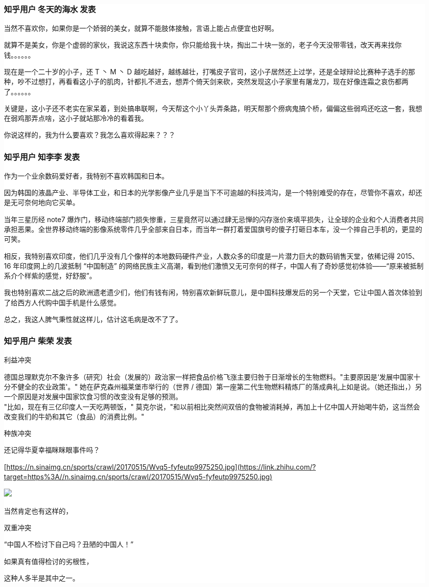     
    
### 知乎用户 冬天的海水 发表
    
当然不喜欢你，如果你是一个娇弱的美女，就算不能肢体接触，言语上能占点便宜也好啊。

就算不是美女，你是个虚弱的家伙，我说这东西十块卖你，你只能给我十块，掏出二十块一张的，老子今天没带零钱，改天再来找你钱。。。。。。

现在是一个二十岁的小子，还 T 丶 M 丶 D 越吃越好，越练越壮，打嘴皮子官司，这小子居然还上过学，还是全球辩论比赛种子选手的那种，吵不过想打，再看看这小子的肌肉，针都扎不进去，想弄个倚天剑来砍，突然发现这小子家里有屠龙刀，现在好像连霜之哀伤都两了。。。。。。

关键是，这小子还不老实在家呆着，到处搞串联啊，今天帮这个小丫头弄条路，明天帮那个痨病鬼搞个桥，偏偏这些弱鸡还吃这一套，我想在弱鸡那弄点啥，这小子就站那冷冷的看着我。

你说这样的，我为什么要喜欢？我怎么喜欢得起来？？？
    
    
    
    
### 知乎用户 知李李 发表
    
作为一个业余数码爱好者，我特别不喜欢韩国和日本。

因为韩国的液晶产业、半导体工业，和日本的光学影像产业几乎是当下不可逾越的科技鸿沟，是一个特别难受的存在，尽管你不喜欢，却还是无可奈何地向它买单。

当年三星历经 note7 爆炸门，移动终端部门损失惨重，三星竟然可以通过肆无忌惮的闪存涨价来填平损失，让全球的企业和个人消费者共同承担恶果。全世界移动终端的影像系统零件几乎全部来自日本，而当年一群打着爱国旗号的傻子打砸日本车，没一个摔自己手机的，更显的可笑。

相反，我特别喜欢印度，他们几乎没有几个像样的本地数码硬件产业，人数众多的印度是一片潜力巨大的数码销售天堂，依稀记得 2015、16 年印度网上的几波抵制 “中国制造” 的网络民族主义高潮，看到他们激愤又无可奈何的样子，中国人有了奇妙感觉初体验——“原来被抵制系介个样紫的感觉，好舒服”。

我也特别喜欢二战之后的欧洲遗老遗少们，他们有钱有闲，特别喜欢新鲜玩意儿，是中国科技爆发后的另一个天堂，它让中国人首次体验到了给西方人代购中国手机是什么感觉。

总之，我这人脾气秉性就这样儿，估计这毛病是改不了了。
    
    
    
    
### 知乎用户 柴荣 发表
    
利益冲突

德国总理默克尔不象许多（研究）社会（发展的）政治家一样把食品价格飞涨主要归咎于日渐增长的生物燃料。"主要原因是‘发展中国家十分不健全的农业政策'。" 她在萨克森州福莱堡市举行的（世界 / 德国）第一座第二代生物燃料精炼厂的落成典礼上如是说。（她还指出，）另一个原因是对发展中国家饮食习惯的改变没有足够的预测。  
"比如，现在有三亿印度人一天吃两顿饭，" 莫克尔说，"和以前相比突然间双倍的食物被消耗掉，再加上十亿中国人开始喝牛奶，这当然会改变我们的牛奶和其它（食品）的消费比例。"

种族冲突

还记得华夏幸福眯眯眼事件吗？

[https://n.sinaimg.cn/sports/crawl/20170515/Wvq5-fyfeutp9975250.jpg](https://link.zhihu.com/?target=https%3A//n.sinaimg.cn/sports/crawl/20170515/Wvq5-fyfeutp9975250.jpg)

![](https://images.weserv.nl/?url=https%3A//pic4.zhimg.com/80/v2-e3ce66cc2bf1c1e67a32b95bdfdd35c3_720w.jpg%3Fsource%3D1940ef5c)

当然肯定也有这样的，

双重冲突

“中国人不检讨下自己吗？丑陋的中国人！”

如果真有值得检讨的劣根性，

这种人多半是其中之一。
    
